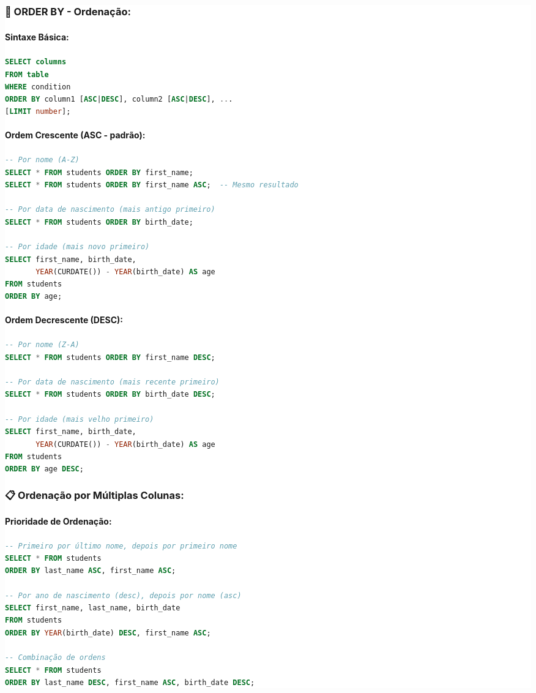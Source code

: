 ### **🎯 ORDER BY - Ordenação:**

#### **Sintaxe Básica:**

```sql
SELECT columns
FROM table
WHERE condition
ORDER BY column1 [ASC|DESC], column2 [ASC|DESC], ...
[LIMIT number];
```

#### **Ordem Crescente (ASC - padrão):**

```sql
-- Por nome (A-Z)
SELECT * FROM students ORDER BY first_name;
SELECT * FROM students ORDER BY first_name ASC;  -- Mesmo resultado

-- Por data de nascimento (mais antigo primeiro)
SELECT * FROM students ORDER BY birth_date;

-- Por idade (mais novo primeiro)
SELECT first_name, birth_date, 
       YEAR(CURDATE()) - YEAR(birth_date) AS age
FROM students 
ORDER BY age;
```

#### **Ordem Decrescente (DESC):**

```sql
-- Por nome (Z-A)
SELECT * FROM students ORDER BY first_name DESC;

-- Por data de nascimento (mais recente primeiro)
SELECT * FROM students ORDER BY birth_date DESC;

-- Por idade (mais velho primeiro)
SELECT first_name, birth_date,
       YEAR(CURDATE()) - YEAR(birth_date) AS age
FROM students 
ORDER BY age DESC;
```

### **📋 Ordenação por Múltiplas Colunas:**

#### **Prioridade de Ordenação:**

```sql
-- Primeiro por último nome, depois por primeiro nome
SELECT * FROM students 
ORDER BY last_name ASC, first_name ASC;

-- Por ano de nascimento (desc), depois por nome (asc)
SELECT first_name, last_name, birth_date
FROM students 
ORDER BY YEAR(birth_date) DESC, first_name ASC;

-- Combinação de ordens
SELECT * FROM students 
ORDER BY last_name DESC, first_name ASC, birth_date DESC;
```
